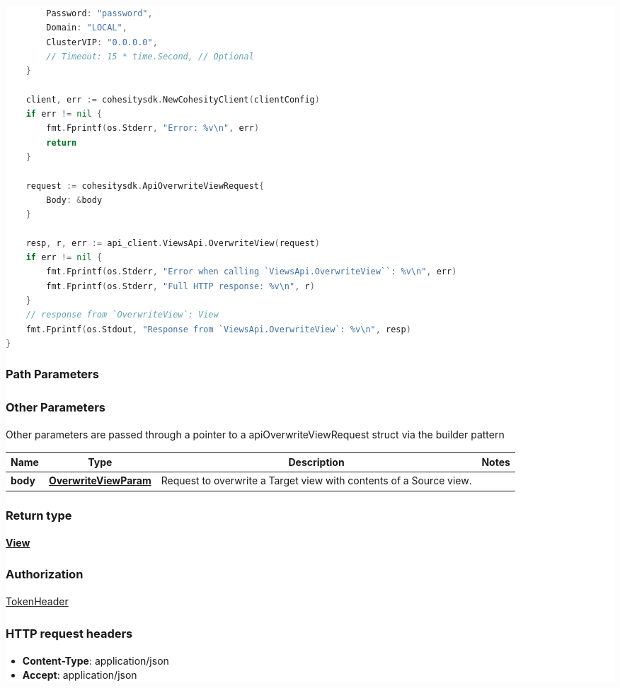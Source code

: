 ```go
        Password: "password",
        Domain: "LOCAL",
        ClusterVIP: "0.0.0.0",
        // Timeout: 15 * time.Second, // Optional 
    }

    client, err := cohesitysdk.NewCohesityClient(clientConfig)
    if err != nil {
        fmt.Fprintf(os.Stderr, "Error: %v\n", err)
        return
    }

    request := cohesitysdk.ApiOverwriteViewRequest{
        Body: &body
    }

    resp, r, err := api_client.ViewsApi.OverwriteView(request)
    if err != nil {
        fmt.Fprintf(os.Stderr, "Error when calling `ViewsApi.OverwriteView``: %v\n", err)
        fmt.Fprintf(os.Stderr, "Full HTTP response: %v\n", r)
    }
    // response from `OverwriteView`: View
    fmt.Fprintf(os.Stdout, "Response from `ViewsApi.OverwriteView`: %v\n", resp)
}
```

### Path Parameters



### Other Parameters

Other parameters are passed through a pointer to a apiOverwriteViewRequest struct via the builder pattern


Name | Type | Description  | Notes
------------- | ------------- | ------------- | -------------
 **body** | [**OverwriteViewParam**](OverwriteViewParam.md) | Request to overwrite a Target view with contents of a Source view. | 

### Return type

[**View**](View.md)

### Authorization

[TokenHeader](../README.md#TokenHeader)

### HTTP request headers

- **Content-Type**: application/json
- **Accept**: application/json

